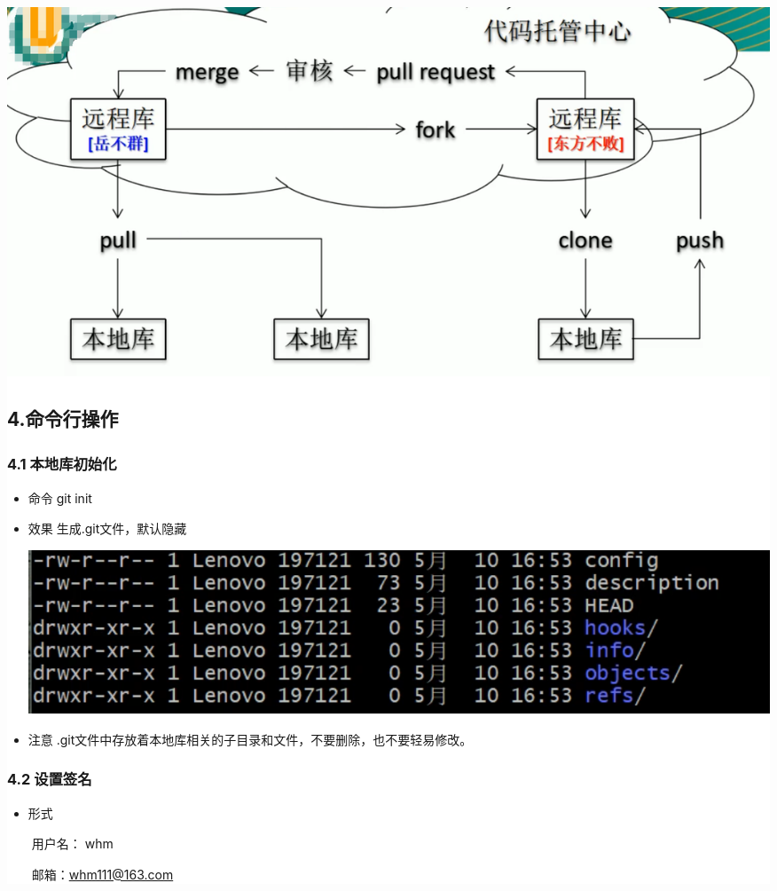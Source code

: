 ![1573802684653](Git_Images/1573802684653.png)

## 4.命令行操作

### 4.1 本地库初始化

-  命令 git init

-  效果  生成.git文件，默认隐藏

    ![1573803084027](Git_Images/1573803084027.png)

-  注意  .git文件中存放着本地库相关的子目录和文件，不要删除，也不要轻易修改。

### 4.2 设置签名

- 形式

    ​	用户名： whm

    ​	邮箱：whm111@163.com
